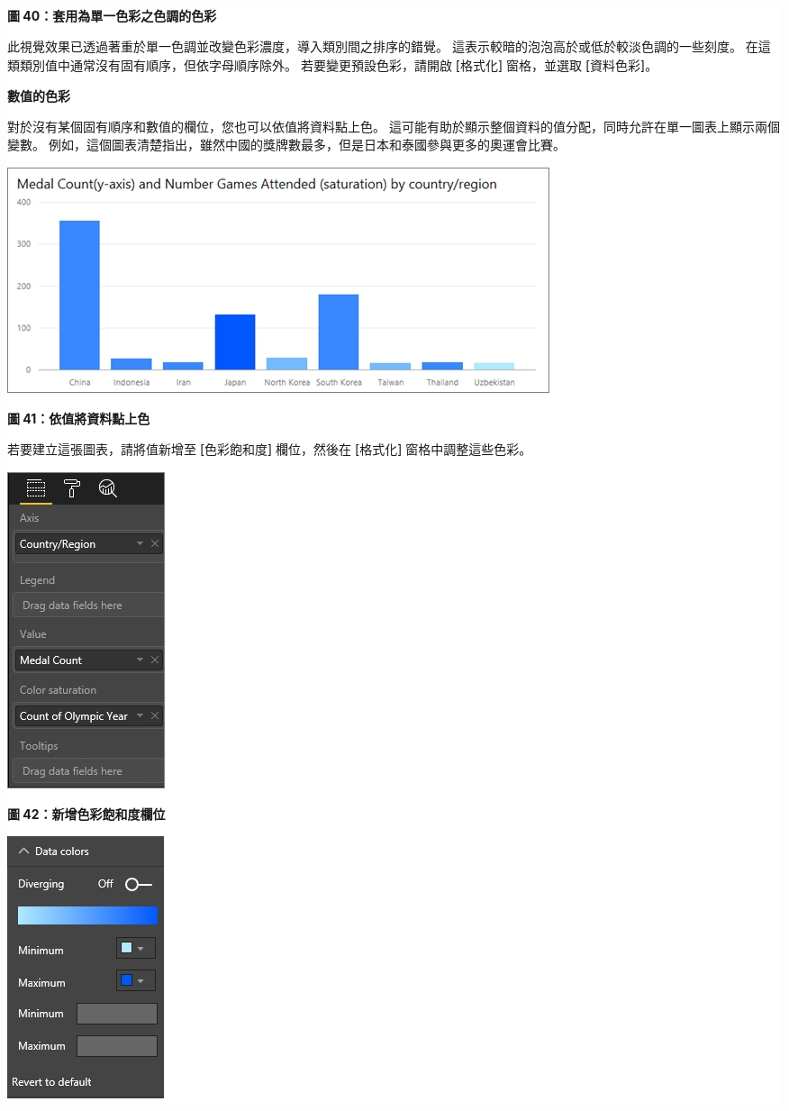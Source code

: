 **圖 40：套用為單一色彩之色調的色彩**

此視覺效果已透過著重於單一色調並改變色彩濃度，導入類別間之排序的錯覺。 這表示較暗的泡泡高於或低於較淡色調的一些刻度。 在這類類別值中通常沒有固有順序，但依字母順序除外。
若要變更預設色彩，請開啟 [格式化] 窗格，並選取 [資料色彩]。

**數值的色彩**

對於沒有某個固有順序和數值的欄位，您也可以依值將資料點上色。 這可能有助於顯示整個資料的值分配，同時允許在單一圖表上顯示兩個變數。 例如，這個圖表清楚指出，雖然中國的獎牌數最多，但是日本和泰國參與更多的奧運會比賽。

![](media/power-bi-visualization-best-practices/power-bi-saturation.png)

**圖 41：依值將資料點上色**

若要建立這張圖表，請將值新增至 [色彩飽和度] 欄位，然後在 [格式化] 窗格中調整這些色彩。

![](media/power-bi-visualization-best-practices/power-bi-saturation2.png)

**圖 42：新增色彩飽和度欄位**

![](media/power-bi-visualization-best-practices/power-bi-color-controls.png)
